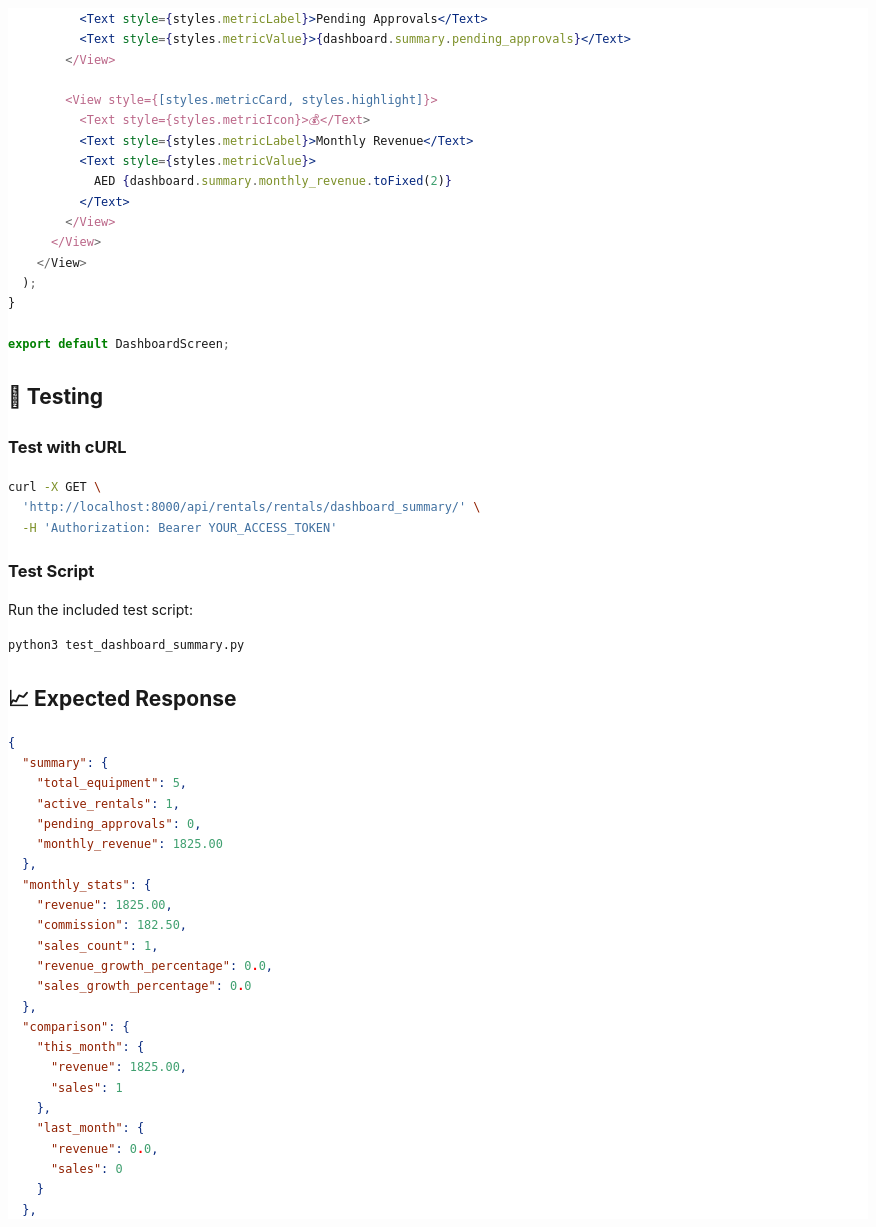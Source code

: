 ```jsx
          <Text style={styles.metricLabel}>Pending Approvals</Text>
          <Text style={styles.metricValue}>{dashboard.summary.pending_approvals}</Text>
        </View>
        
        <View style={[styles.metricCard, styles.highlight]}>
          <Text style={styles.metricIcon}>💰</Text>
          <Text style={styles.metricLabel}>Monthly Revenue</Text>
          <Text style={styles.metricValue}>
            AED {dashboard.summary.monthly_revenue.toFixed(2)}
          </Text>
        </View>
      </View>
    </View>
  );
}

export default DashboardScreen;
```

## 🧪 Testing

### Test with cURL

```bash
curl -X GET \
  'http://localhost:8000/api/rentals/rentals/dashboard_summary/' \
  -H 'Authorization: Bearer YOUR_ACCESS_TOKEN'
```

### Test Script

Run the included test script:
```bash
python3 test_dashboard_summary.py
```

## 📈 Expected Response

```json
{
  "summary": {
    "total_equipment": 5,
    "active_rentals": 1,
    "pending_approvals": 0,
    "monthly_revenue": 1825.00
  },
  "monthly_stats": {
    "revenue": 1825.00,
    "commission": 182.50,
    "sales_count": 1,
    "revenue_growth_percentage": 0.0,
    "sales_growth_percentage": 0.0
  },
  "comparison": {
    "this_month": {
      "revenue": 1825.00,
      "sales": 1
    },
    "last_month": {
      "revenue": 0.0,
      "sales": 0
    }
  },
```